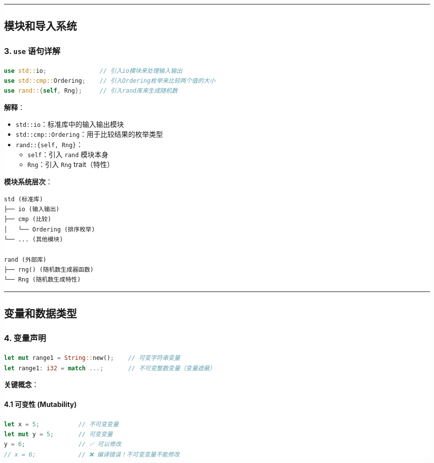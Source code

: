 

---

## 模块和导入系统

### 3. `use` 语句详解

```rust
use std::io;               // 引入io模块来处理输入输出
use std::cmp::Ordering;    // 引入Ordering枚举来比较两个值的大小
use rand::{self, Rng};     // 引入rand库来生成随机数
```

**解释**：
- `std::io`：标准库中的输入输出模块
- `std::cmp::Ordering`：用于比较结果的枚举类型
- `rand::{self, Rng}`：
  - `self`：引入 `rand` 模块本身
  - `Rng`：引入 `Rng` trait（特性）

**模块系统层次**：
```
std (标准库)
├── io (输入输出)
├── cmp (比较)
│   └── Ordering (排序枚举)
└── ... (其他模块)

rand (外部库)
├── rng() (随机数生成器函数)
└── Rng (随机数生成特性)
```

---

## 变量和数据类型

### 4. 变量声明

```rust
let mut range1 = String::new();    // 可变字符串变量
let range1: i32 = match ...;       // 不可变整数变量（变量遮蔽）
```

**关键概念**：

#### 4.1 可变性 (Mutability)
```rust
let x = 5;           // 不可变变量
let mut y = 5;       // 可变变量
y = 6;               // ✅ 可以修改
// x = 6;            // ❌ 编译错误！不可变变量不能修改
```
